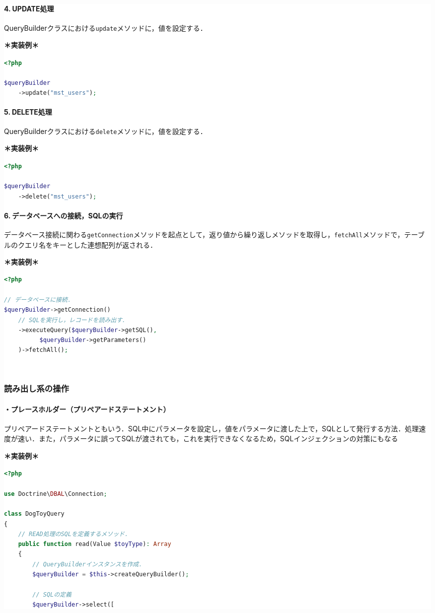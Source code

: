 #### 4. UPDATE処理

QueryBuilderクラスにおける```update```メソッドに，値を設定する．

**＊実装例＊**

```php
<?php
    
$queryBuilder
    ->update("mst_users");
```

#### 5. DELETE処理

QueryBuilderクラスにおける```delete```メソッドに，値を設定する．

**＊実装例＊**

```php
<?php
    
$queryBuilder
    ->delete("mst_users");
```

#### 6. データベースへの接続，SQLの実行 

データベース接続に関わる```getConnection```メソッドを起点として，返り値から繰り返しメソッドを取得し，```fetchAll```メソッドで，テーブルのクエリ名をキーとした連想配列が返される．

**＊実装例＊**

```php
<?php
    
// データベースに接続．
$queryBuilder->getConnection()
    // SQLを実行し，レコードを読み出す．
    ->executeQuery($queryBuilder->getSQL(),
          $queryBuilder->getParameters()
    )->fetchAll();
```

<br>

### 読み出し系の操作

#### ・プレースホルダー（プリペアードステートメント）

プリペアードステートメントともいう．SQL中にパラメータを設定し，値をパラメータに渡した上で，SQLとして発行する方法．処理速度が速い．また，パラメータに誤ってSQLが渡されても，これを実行できなくなるため，SQLインジェクションの対策にもなる

**＊実装例＊**

```php
<?php
    
use Doctrine\DBAL\Connection;

class DogToyQuery
{
    // READ処理のSQLを定義するメソッド．
    public function read(Value $toyType): Array
    {
        // QueryBuilderインスタンスを作成．
        $queryBuilder = $this->createQueryBuilder();
        
        // SQLの定義
        $queryBuilder->select([
```